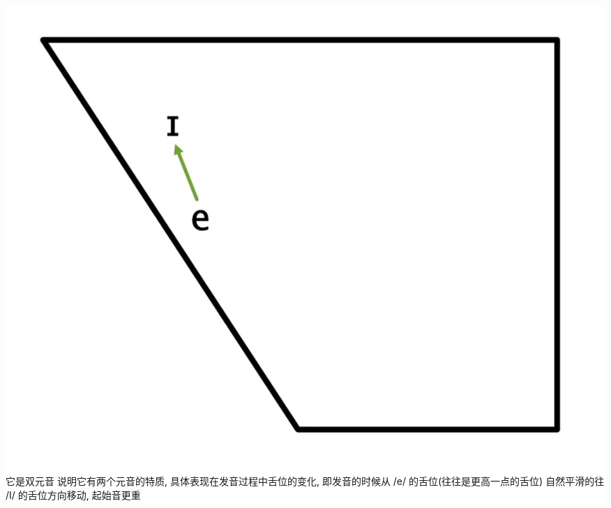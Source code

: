 ![ei](./imgs/ei_02.jpg)

它是双元音 说明它有两个元音的特质, 具体表现在发音过程中舌位的变化, 即发音的时候从 /e/ 的舌位(往往是更高一点的舌位) 自然平滑的往 /I/ 的舌位方向移动, 起始音更重
